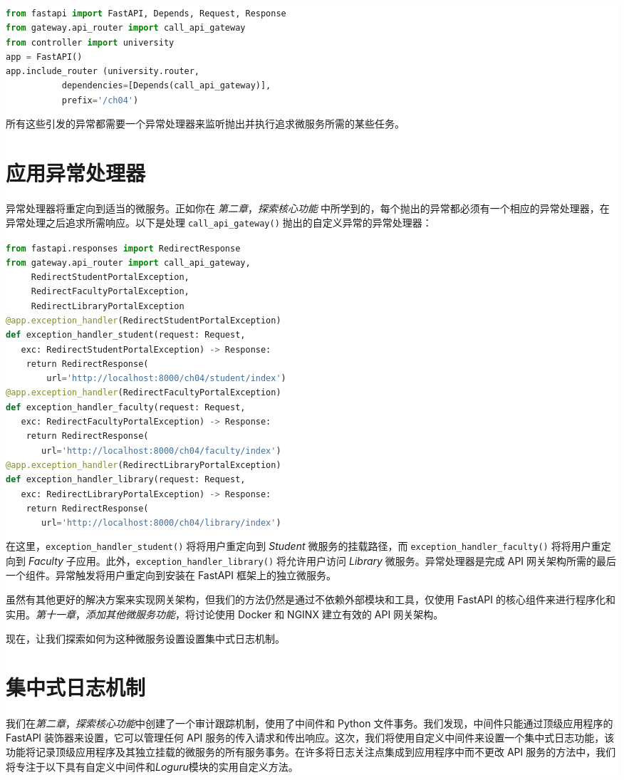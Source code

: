 ```py
from fastapi import FastAPI, Depends, Request, Response
from gateway.api_router import call_api_gateway
from controller import university
app = FastAPI()
app.include_router (university.router, 
           dependencies=[Depends(call_api_gateway)], 
           prefix='/ch04')
```

所有这些引发的异常都需要一个异常处理器来监听抛出并执行追求微服务所需的某些任务。

# 应用异常处理器

异常处理器将重定向到适当的微服务。正如你在 *第二章*，*探索核心功能* 中所学到的，每个抛出的异常都必须有一个相应的异常处理器，在异常处理之后追求所需响应。以下是处理 `call_api_gateway()` 抛出的自定义异常的异常处理器：

```py
from fastapi.responses import RedirectResponse
from gateway.api_router import call_api_gateway, 
     RedirectStudentPortalException, 
     RedirectFacultyPortalException, 
     RedirectLibraryPortalException
@app.exception_handler(RedirectStudentPortalException)
def exception_handler_student(request: Request, 
   exc: RedirectStudentPortalException) -> Response:
    return RedirectResponse(
        url='http://localhost:8000/ch04/student/index')
@app.exception_handler(RedirectFacultyPortalException)
def exception_handler_faculty(request: Request, 
   exc: RedirectFacultyPortalException) -> Response:
    return RedirectResponse(
       url='http://localhost:8000/ch04/faculty/index')
@app.exception_handler(RedirectLibraryPortalException)
def exception_handler_library(request: Request, 
   exc: RedirectLibraryPortalException) -> Response:
    return RedirectResponse(
       url='http://localhost:8000/ch04/library/index')
```

在这里，`exception_handler_student()` 将将用户重定向到 *Student* 微服务的挂载路径，而 `exception_handler_faculty()` 将将用户重定向到 *Faculty* 子应用。此外，`exception_handler_library()` 将允许用户访问 *Library* 微服务。异常处理器是完成 API 网关架构所需的最后一个组件。异常触发将用户重定向到安装在 FastAPI 框架上的独立微服务。

虽然有其他更好的解决方案来实现网关架构，但我们的方法仍然是通过不依赖外部模块和工具，仅使用 FastAPI 的核心组件来进行程序化和实用。*第十一章*，*添加其他微服务功能*，将讨论使用 Docker 和 NGINX 建立有效的 API 网关架构。

现在，让我们探索如何为这种微服务设置设置集中式日志机制。

# 集中式日志机制

我们在*第二章*，*探索核心功能*中创建了一个审计跟踪机制，使用了中间件和 Python 文件事务。我们发现，中间件只能通过顶级应用程序的 FastAPI 装饰器来设置，它可以管理任何 API 服务的传入请求和传出响应。这次，我们将使用自定义中间件来设置一个集中式日志功能，该功能将记录顶级应用程序及其独立挂载的微服务的所有服务事务。在许多将日志关注点集成到应用程序中而不更改 API 服务的方法中，我们将专注于以下具有自定义中间件和*Loguru*模块的实用自定义方法。
